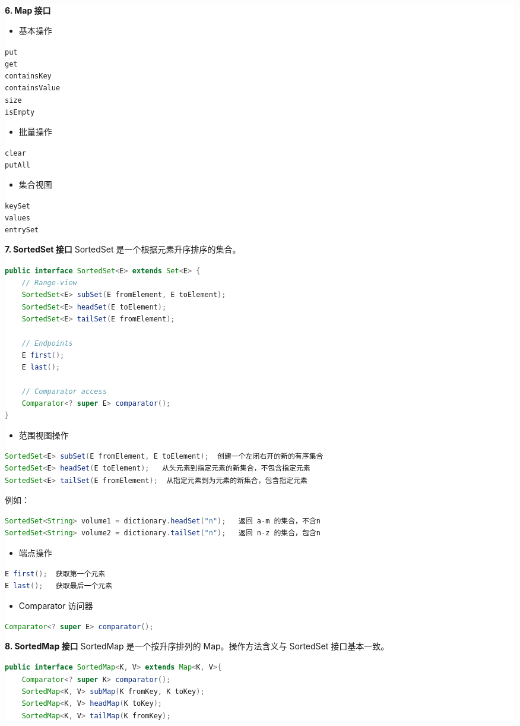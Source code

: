 **6. Map 接口**
* 基本操作
```Java
put
get
containsKey
containsValue
size
isEmpty
```
* 批量操作
```Java
clear
putAll
```
* 集合视图
```Java
keySet
values
entrySet
```

**7. SortedSet 接口**
SortedSet 是一个根据元素升序排序的集合。
```Java
public interface SortedSet<E> extends Set<E> {
    // Range-view
    SortedSet<E> subSet(E fromElement, E toElement);
    SortedSet<E> headSet(E toElement);
    SortedSet<E> tailSet(E fromElement);

    // Endpoints
    E first();
    E last();

    // Comparator access
    Comparator<? super E> comparator();
}
```
* 范围视图操作
```Java
SortedSet<E> subSet(E fromElement, E toElement);  创建一个左闭右开的新的有序集合
SortedSet<E> headSet(E toElement);   从头元素到指定元素的新集合，不包含指定元素
SortedSet<E> tailSet(E fromElement);  从指定元素到为元素的新集合，包含指定元素
```
例如：
```Java
SortedSet<String> volume1 = dictionary.headSet("n");   返回 a-m 的集合，不含n
SortedSet<String> volume2 = dictionary.tailSet("n");   返回 n-z 的集合，包含n
```
* 端点操作
```Java
E first();  获取第一个元素
E last();   获取最后一个元素
```
* Comparator 访问器
```Java
Comparator<? super E> comparator();
```
**8. SortedMap 接口**
SortedMap 是一个按升序排列的 Map。操作方法含义与 SortedSet 接口基本一致。
```Java
public interface SortedMap<K, V> extends Map<K, V>{
    Comparator<? super K> comparator();
    SortedMap<K, V> subMap(K fromKey, K toKey);
    SortedMap<K, V> headMap(K toKey);
    SortedMap<K, V> tailMap(K fromKey);
```